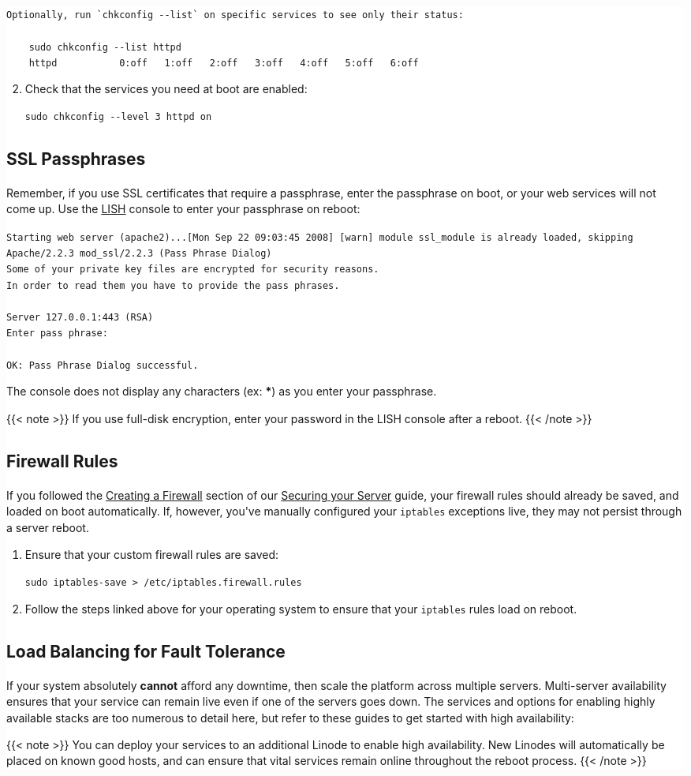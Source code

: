     Optionally, run `chkconfig --list` on specific services to see only their status:

        sudo chkconfig --list httpd
        httpd           0:off   1:off   2:off   3:off   4:off   5:off   6:off

2.  Check that the services you need at boot are enabled:

        sudo chkconfig --level 3 httpd on

## SSL Passphrases

Remember, if you use SSL certificates that require a passphrase, enter the passphrase on boot, or your web services will not come up. Use the [LISH](/content/networking/using-the-linode-shell-lish) console to enter your passphrase on reboot:

    Starting web server (apache2)...[Mon Sep 22 09:03:45 2008] [warn] module ssl_module is already loaded, skipping
    Apache/2.2.3 mod_ssl/2.2.3 (Pass Phrase Dialog)
    Some of your private key files are encrypted for security reasons.
    In order to read them you have to provide the pass phrases.

    Server 127.0.0.1:443 (RSA)
    Enter pass phrase:

    OK: Pass Phrase Dialog successful.

The console does not display any characters (ex: **\***) as you enter your passphrase.

{{< note >}}
If you use full-disk encryption, enter your password in the LISH console after a reboot.
{{< /note >}}

## Firewall Rules

If you followed the [Creating a Firewall](/content/security/securing-your-server#configure-a-firewall) section of our [Securing your Server](/content/security/securing-your-server) guide, your firewall rules should already be saved, and loaded on boot automatically. If, however, you've manually configured your `iptables` exceptions live, they may not persist through a server reboot.

1.  Ensure that your custom firewall rules are saved:

        sudo iptables-save > /etc/iptables.firewall.rules

2.  Follow the steps linked above for your operating system to ensure that your `iptables` rules load on reboot.

## Load Balancing for Fault Tolerance

If your system absolutely **cannot** afford any downtime, then scale the platform across multiple servers. Multi-server availability ensures that your service can remain live even if one of the servers goes down. The services and options for enabling highly available stacks are too numerous to detail here, but refer to these guides to get started with high availability:

{{< note >}}
You can deploy your services to an additional Linode to enable high availability.  New Linodes will automatically be placed on known good hosts, and can ensure that vital services remain online throughout the reboot process.
{{< /note >}}
